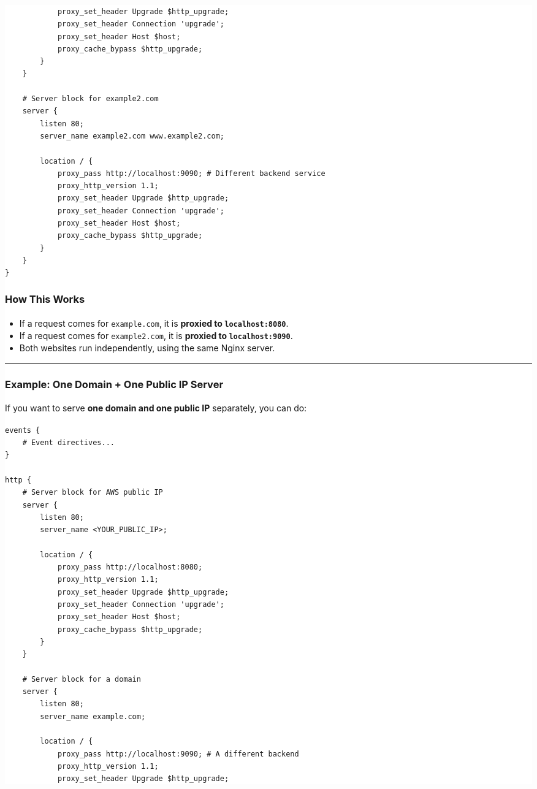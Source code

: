 ```nginx
            proxy_set_header Upgrade $http_upgrade;
            proxy_set_header Connection 'upgrade';
            proxy_set_header Host $host;
            proxy_cache_bypass $http_upgrade;
        }
    }

    # Server block for example2.com
    server {
        listen 80;
        server_name example2.com www.example2.com;

        location / {
            proxy_pass http://localhost:9090; # Different backend service
            proxy_http_version 1.1;
            proxy_set_header Upgrade $http_upgrade;
            proxy_set_header Connection 'upgrade';
            proxy_set_header Host $host;
            proxy_cache_bypass $http_upgrade;
        }
    }
}
```
### **How This Works**
- If a request comes for `example.com`, it is **proxied to `localhost:8080`**.
- If a request comes for `example2.com`, it is **proxied to `localhost:9090`**.
- Both websites run independently, using the same Nginx server.

---

### **Example: One Domain + One Public IP Server**
If you want to serve **one domain and one public IP** separately, you can do:

```nginx
events {
    # Event directives...
}

http {
    # Server block for AWS public IP
    server {
        listen 80;
        server_name <YOUR_PUBLIC_IP>;

        location / {
            proxy_pass http://localhost:8080;
            proxy_http_version 1.1;
            proxy_set_header Upgrade $http_upgrade;
            proxy_set_header Connection 'upgrade';
            proxy_set_header Host $host;
            proxy_cache_bypass $http_upgrade;
        }
    }

    # Server block for a domain
    server {
        listen 80;
        server_name example.com;

        location / {
            proxy_pass http://localhost:9090; # A different backend
            proxy_http_version 1.1;
            proxy_set_header Upgrade $http_upgrade;
```
